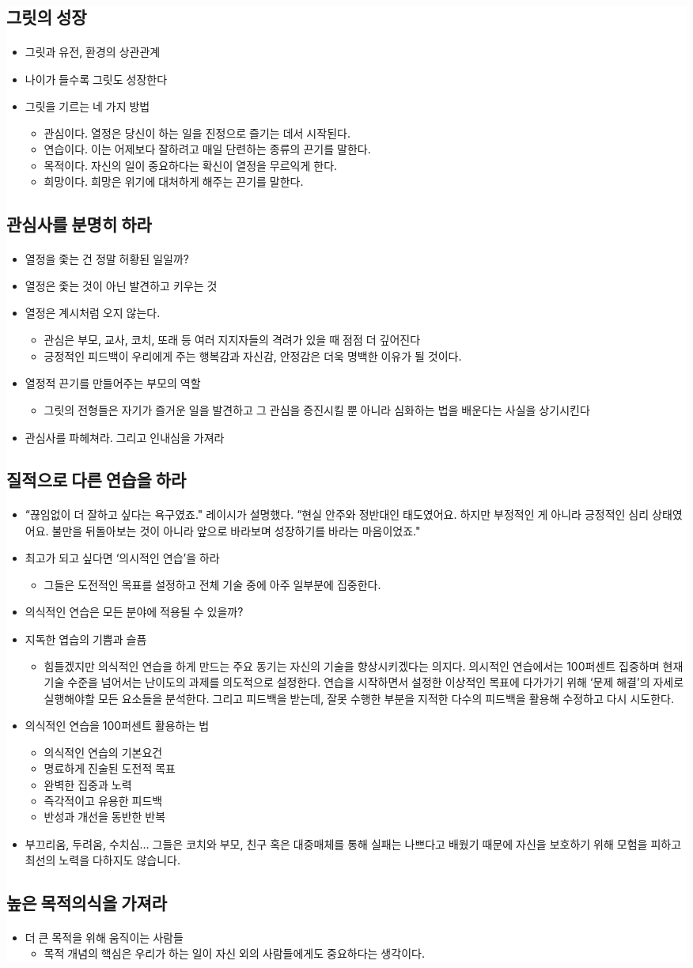 ## 그릿의 성장

- 그릿과 유전, 환경의 상관관계

- 나이가 들수록 그릿도 성장한다

- 그릿을 기르는 네 가지 방법
  - 관심이다. 열정은 당신이 하는 일을 진정으로 즐기는 데서 시작된다.
  - 연습이다. 이는 어제보다 잘하려고 매일 단련하는 종류의 끈기를 말한다.
  - 목적이다. 자신의 일이 중요하다는 확신이 열정을 무르익게 한다.
  - 희망이다. 희망은 위기에 대처하게 해주는 끈기를 말한다.

## 관심사를 분명히 하라

- 열정을 좇는 건 정말 허황된 일일까?

- 열정은 좇는 것이 아닌 발견하고 키우는 것

- 열정은 계시처럼 오지 않는다.
  - 관심은 부모,  교사, 코치, 또래 등 여러 지지자들의 격려가 있을 때 점점 더 깊어진다
  - 긍정적인 피드백이 우리에게 주는 행복감과 자신감, 안정감은 더욱 명백한 이유가 될 것이다.

- 열정적 끈기를 만들어주는 부모의 역할
  - 그릿의 전형들은 자기가 즐거운 일을 발견하고 그 관심을 증진시킬 뿐 아니라 심화하는 법을 배운다는 사실을 상기시킨다

- 관심사를 파헤쳐라. 그리고 인내심을 가져라

## 질적으로 다른 연습을 하라

- “끊임없이 더 잘하고 싶다는 욕구였죠." 레이시가 설명했다. “현실 안주와 정반대인 태도였어요. 하지만 부정적인 게 아니라 긍정적인 심리 상태였어요. 불만을 뒤돌아보는 것이 아니라 앞으로 바라보며 성장하기를 바라는 마음이었죠."

- 최고가 되고 싶다면 ‘의시적인 연습’을 하라
  - 그들은 도전적인 목표를 설정하고 전체 기술 중에 아주 일부분에 집중한다.

- 의식적인 연습은 모든 분야에 적용될 수 있을까?

- 지독한 엽습의 기쁨과 슬픔
  - 힘들겠지만 의식적인 연습을 하게 만드는 주요 동기는 자신의 기술을 향상시키겠다는 의지다. 의시적인 연습에서는 100퍼센트 집중하며 현재 기술 수준을 넘어서는 난이도의 과제를 의도적으로 설정한다. 연습을 시작하면서 설정한 이상적인 목표에 다가가기 위해 ‘문제 해결’의 자세로 실행해야할 모든 요소들을 분석한다. 그리고 피드백을 받는데, 잘못 수행한 부분을 지적한 다수의 피드백을 활용해 수정하고 다시 시도한다.

- 의식적인 연습을 100퍼센트 활용하는 법
  - 의식적인 연습의 기본요건
  - 명료하게 진술된 도전적 목표
  - 완벽한 집중과 노력
  - 즉각적이고 유용한 피드백
  - 반성과 개선을 동반한 반복

- 부끄리움, 두려움, 수치심… 그들은 코치와 부모, 친구 혹은 대중매체를 통해 실패는 나쁘다고 배웠기 때문에 자신을 보호하기 위해 모험을 피하고 최선의 노력을 다하지도 않습니다.

## 높은 목적의식을 가져라

- 더 큰 목적을 위해 움직이는 사람들
  - 목적 개념의 핵심은 우리가 하는 일이 자신 외의 사람들에게도 중요하다는 생각이다.
